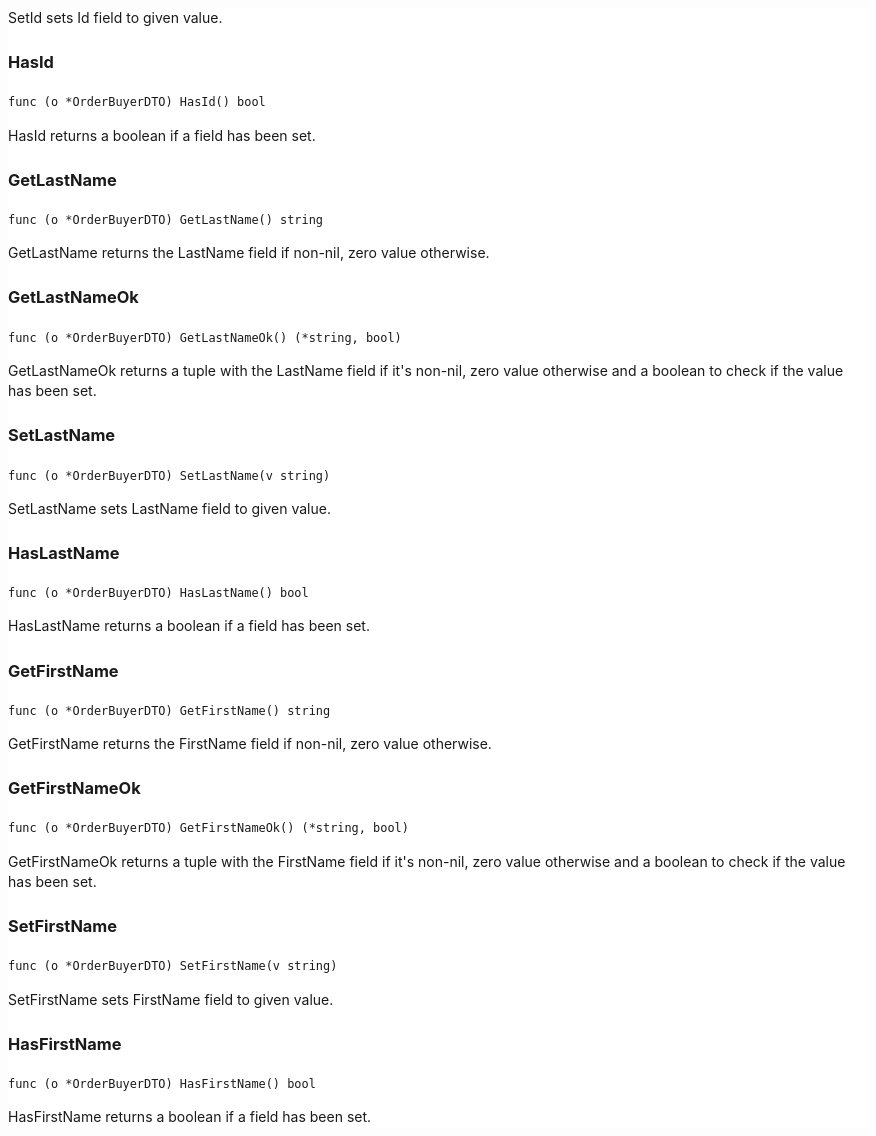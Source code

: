 SetId sets Id field to given value.

### HasId

`func (o *OrderBuyerDTO) HasId() bool`

HasId returns a boolean if a field has been set.

### GetLastName

`func (o *OrderBuyerDTO) GetLastName() string`

GetLastName returns the LastName field if non-nil, zero value otherwise.

### GetLastNameOk

`func (o *OrderBuyerDTO) GetLastNameOk() (*string, bool)`

GetLastNameOk returns a tuple with the LastName field if it's non-nil, zero value otherwise
and a boolean to check if the value has been set.

### SetLastName

`func (o *OrderBuyerDTO) SetLastName(v string)`

SetLastName sets LastName field to given value.

### HasLastName

`func (o *OrderBuyerDTO) HasLastName() bool`

HasLastName returns a boolean if a field has been set.

### GetFirstName

`func (o *OrderBuyerDTO) GetFirstName() string`

GetFirstName returns the FirstName field if non-nil, zero value otherwise.

### GetFirstNameOk

`func (o *OrderBuyerDTO) GetFirstNameOk() (*string, bool)`

GetFirstNameOk returns a tuple with the FirstName field if it's non-nil, zero value otherwise
and a boolean to check if the value has been set.

### SetFirstName

`func (o *OrderBuyerDTO) SetFirstName(v string)`

SetFirstName sets FirstName field to given value.

### HasFirstName

`func (o *OrderBuyerDTO) HasFirstName() bool`

HasFirstName returns a boolean if a field has been set.
